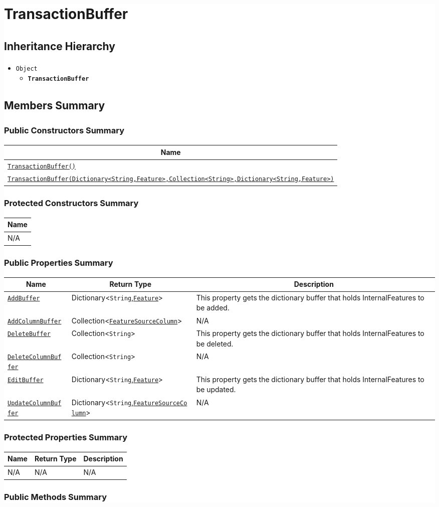 # TransactionBuffer


## Inheritance Hierarchy

+ `Object`
  + **`TransactionBuffer`**

## Members Summary

### Public Constructors Summary


|Name|
|---|
|[`TransactionBuffer()`](#transactionbuffer)|
|[`TransactionBuffer(Dictionary<String,Feature>,Collection<String>,Dictionary<String,Feature>)`](#transactionbufferdictionary<stringfeature>collection<string>dictionary<stringfeature>)|

### Protected Constructors Summary


|Name|
|---|
|N/A|

### Public Properties Summary

|Name|Return Type|Description|
|---|---|---|
|[`AddBuffer`](#addbuffer)|Dictionary<`String`,[`Feature`](../ThinkGeo.Core/ThinkGeo.Core.Feature.md)>|This property gets the dictionary buffer that holds InternalFeatures to be added.|
|[`AddColumnBuffer`](#addcolumnbuffer)|Collection<[`FeatureSourceColumn`](../ThinkGeo.Core/ThinkGeo.Core.FeatureSourceColumn.md)>|N/A|
|[`DeleteBuffer`](#deletebuffer)|Collection<`String`>|This property gets the dictionary buffer that holds InternalFeatures to be deleted.|
|[`DeleteColumnBuffer`](#deletecolumnbuffer)|Collection<`String`>|N/A|
|[`EditBuffer`](#editbuffer)|Dictionary<`String`,[`Feature`](../ThinkGeo.Core/ThinkGeo.Core.Feature.md)>|This property gets the dictionary buffer that holds InternalFeatures to be updated.|
|[`UpdateColumnBuffer`](#updatecolumnbuffer)|Dictionary<`String`,[`FeatureSourceColumn`](../ThinkGeo.Core/ThinkGeo.Core.FeatureSourceColumn.md)>|N/A|

### Protected Properties Summary

|Name|Return Type|Description|
|---|---|---|
|N/A|N/A|N/A|

### Public Methods Summary

